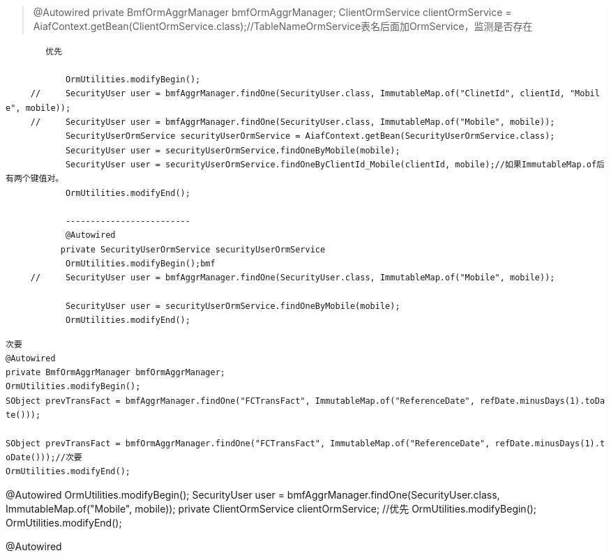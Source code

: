 > @Autowired
> private BmfOrmAggrManager bmfOrmAggrManager;
> ClientOrmService clientOrmService = AiafContext.getBean(ClientOrmService.class);//TableNameOrmService表名后面加OrmService，监测是否存在

```
		优先
        
            OrmUtilities.modifyBegin();
     //	    SecurityUser user = bmfAggrManager.findOne(SecurityUser.class, ImmutableMap.of("ClinetId", clientId, "Mobile", mobile));
     //	    SecurityUser user = bmfAggrManager.findOne(SecurityUser.class, ImmutableMap.of("Mobile", mobile));
            SecurityUserOrmService securityUserOrmService = AiafContext.getBean(SecurityUserOrmService.class);
            SecurityUser user = securityUserOrmService.findOneByMobile(mobile);
            SecurityUser user = securityUserOrmService.findOneByClientId_Mobile(clientId, mobile);//如果ImmutableMap.of后有两个键值对。
            OrmUtilities.modifyEnd();
            
            -------------------------
            @Autowired
		   private SecurityUserOrmService securityUserOrmService
            OrmUtilities.modifyBegin();bmf
     //	    SecurityUser user = bmfAggrManager.findOne(SecurityUser.class, ImmutableMap.of("Mobile", mobile));
            
            SecurityUser user = securityUserOrmService.findOneByMobile(mobile);
            OrmUtilities.modifyEnd();
```

```
次要
@Autowired
private BmfOrmAggrManager bmfOrmAggrManager;
OrmUtilities.modifyBegin();
SObject prevTransFact = bmfAggrManager.findOne("FCTransFact", ImmutableMap.of("ReferenceDate", refDate.minusDays(1).toDate()));

SObject prevTransFact = bmfOrmAggrManager.findOne("FCTransFact", ImmutableMap.of("ReferenceDate", refDate.minusDays(1).toDate()));//次要
OrmUtilities.modifyEnd();
```

@Autowired
OrmUtilities.modifyBegin();
SecurityUser user = bmfAggrManager.findOne(SecurityUser.class, ImmutableMap.of("Mobile", mobile));
private ClientOrmService clientOrmService; //优先
OrmUtilities.modifyBegin();
OrmUtilities.modifyEnd();



@Autowired
